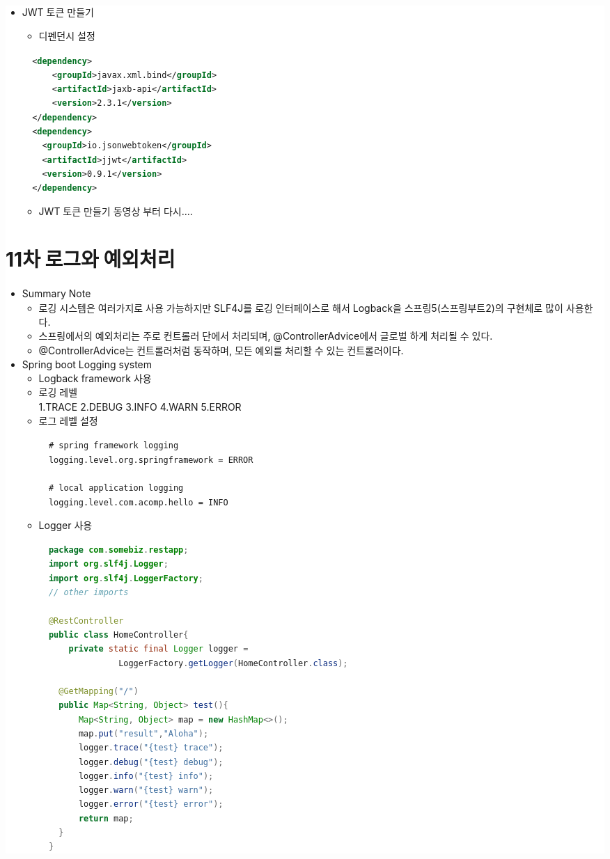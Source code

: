   - JWT 토큰 만들기
    - 디펜던시 설정   
    ```xml
      <dependency>
          <groupId>javax.xml.bind</groupId>
          <artifactId>jaxb-api</artifactId>
          <version>2.3.1</version>
      </dependency>
      <dependency>
        <groupId>io.jsonwebtoken</groupId>
        <artifactId>jjwt</artifactId>
        <version>0.9.1</version>
      </dependency>
    ```

    - JWT 토큰 만들기 동영상 부터 다시....



# 11차 로그와 예외처리

  - Summary Note
    * 로깅 시스템은 여러가지로 사용 가능하지만 SLF4J를 로깅 인터페이스로 해서 Logback을 스프링5(스프링부트2)의 구현체로 많이 사용한다.      
    * 스프링에서의 예외처리는 주로 컨트롤러 단에서 처리되며, @ControllerAdvice에서 글로벌 하게 처리될 수 있다.    
    * @ControllerAdvice는 컨트롤러처럼 동작하며, 모든 예외를 처리할 수 있는 컨트롤러이다.     
  - Spring boot Logging system    
    * Logback framework 사용
    * 로깅 레벨   
      1.TRACE 2.DEBUG 3.INFO 4.WARN 5.ERROR     
    * 로그 레벨 설정          
      ```
        # spring framework logging    
        logging.level.org.springframework = ERROR   
      
        # local application logging    
        logging.level.com.acomp.hello = INFO           
      ```
    * Logger 사용
      ```java
        package com.somebiz.restapp;
        import org.slf4j.Logger;
        import org.slf4j.LoggerFactory;
        // other imports
      
        @RestController
        public class HomeController{
            private static final Logger logger = 
                      LoggerFactory.getLogger(HomeController.class);
      
          @GetMapping("/")                      
          public Map<String, Object> test(){
              Map<String, Object> map = new HashMap<>();
              map.put("result","Aloha");
              logger.trace("{test} trace");
              logger.debug("{test} debug");
              logger.info("{test} info");
              logger.warn("{test} warn");
              logger.error("{test} error");         
              return map;                                               
          }
        }
      ```